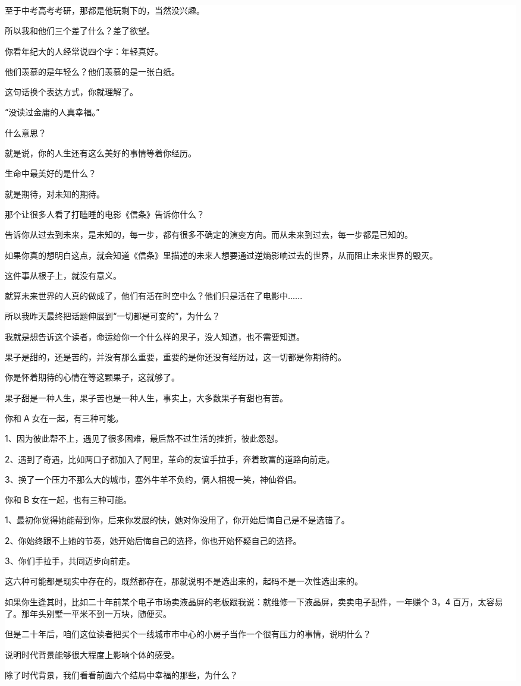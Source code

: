 至于中考高考考研，那都是他玩剩下的，当然没兴趣。

所以我和他们三个差了什么？差了欲望。

你看年纪大的人经常说四个字：年轻真好。

他们羡慕的是年轻么？他们羡慕的是一张白纸。

这句话换个表达方式，你就理解了。

“没读过金庸的人真幸福。”

什么意思？

就是说，你的人生还有这么美好的事情等着你经历。

生命中最美好的是什么？

就是期待，对未知的期待。

那个让很多人看了打瞌睡的电影《信条》告诉你什么？

告诉你从过去到未来，是未知的，每一步，都有很多不确定的演变方向。而从未来到过去，每一步都是已知的。

如果你真的想明白这点，就会知道《信条》里描述的未来人想要通过逆熵影响过去的世界，从而阻止未来世界的毁灭。

这件事从根子上，就没有意义。

就算未来世界的人真的做成了，他们有活在时空中么？他们只是活在了电影中......

所以我昨天最终把话题伸展到“一切都是可变的”，为什么？

我就是想告诉这个读者，命运给你一个什么样的果子，没人知道，也不需要知道。

果子是甜的，还是苦的，并没有那么重要，重要的是你还没有经历过，这一切都是你期待的。

你是怀着期待的心情在等这颗果子，这就够了。

果子甜是一种人生，果子苦也是一种人生，事实上，大多数果子有甜也有苦。

你和 A 女在一起，有三种可能。

1、因为彼此帮不上，遇见了很多困难，最后熬不过生活的挫折，彼此怨怼。

2、遇到了奇遇，比如两口子都加入了阿里，革命的友谊手拉手，奔着致富的道路向前走。

3、换了一个压力不那么大的城市，塞外牛羊不负约，俩人相视一笑，神仙眷侣。

你和 B 女在一起，也有三种可能。

1、最初你觉得她能帮到你，后来你发展的快，她对你没用了，你开始后悔自己是不是选错了。

2、你始终跟不上她的节奏，她开始后悔自己的选择，你也开始怀疑自己的选择。

3、你们手拉手，共同迈步向前走。

这六种可能都是现实中存在的，既然都存在，那就说明不是选出来的，起码不是一次性选出来的。

如果你生逢其时，比如二十年前某个电子市场卖液晶屏的老板跟我说：就维修一下液晶屏，卖卖电子配件，一年赚个 3，4 百万，太容易了。那年头别墅一平米不到一万块，随便买。

但是二十年后，咱们这位读者把买个一线城市市中心的小房子当作一个很有压力的事情，说明什么？

说明时代背景能够很大程度上影响个体的感受。

除了时代背景，我们看看前面六个结局中幸福的那些，为什么？
